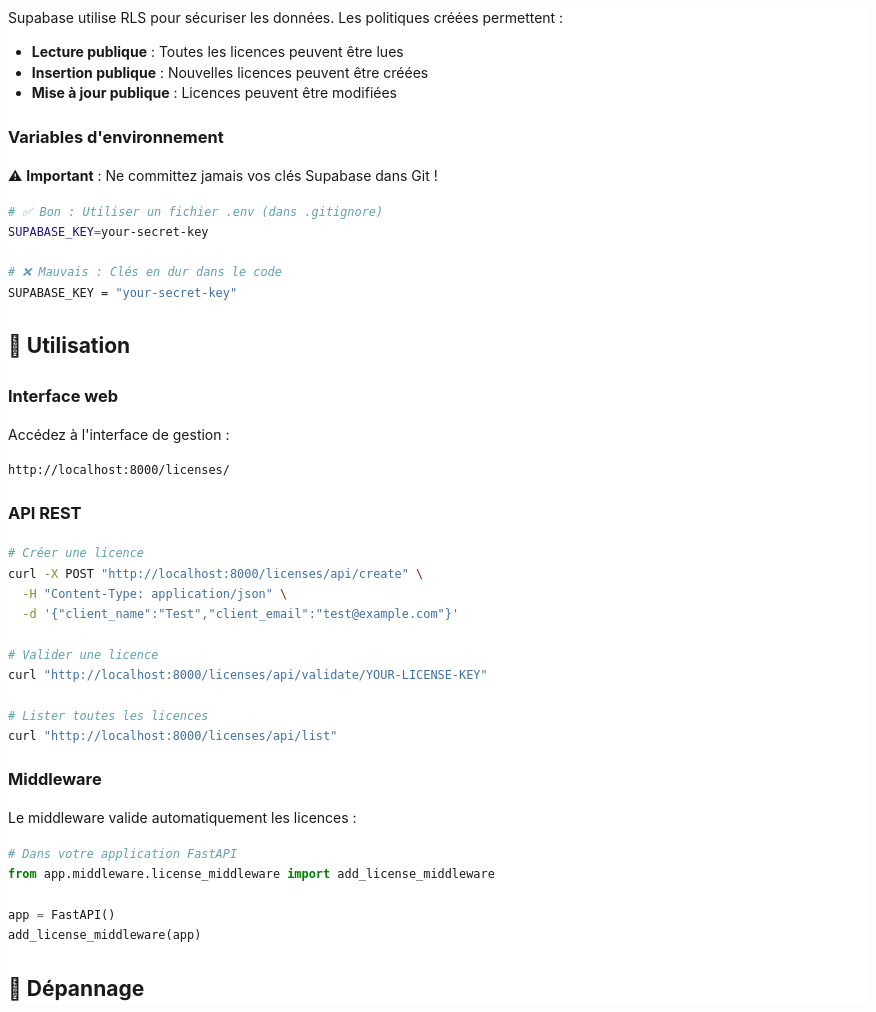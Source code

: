 Supabase utilise RLS pour sécuriser les données. Les politiques créées permettent :

- **Lecture publique** : Toutes les licences peuvent être lues
- **Insertion publique** : Nouvelles licences peuvent être créées
- **Mise à jour publique** : Licences peuvent être modifiées

### Variables d'environnement

⚠️ **Important** : Ne committez jamais vos clés Supabase dans Git !

```bash
# ✅ Bon : Utiliser un fichier .env (dans .gitignore)
SUPABASE_KEY=your-secret-key

# ❌ Mauvais : Clés en dur dans le code
SUPABASE_KEY = "your-secret-key"
```

## 🚀 Utilisation

### Interface web

Accédez à l'interface de gestion :
```
http://localhost:8000/licenses/
```

### API REST

```bash
# Créer une licence
curl -X POST "http://localhost:8000/licenses/api/create" \
  -H "Content-Type: application/json" \
  -d '{"client_name":"Test","client_email":"test@example.com"}'

# Valider une licence
curl "http://localhost:8000/licenses/api/validate/YOUR-LICENSE-KEY"

# Lister toutes les licences
curl "http://localhost:8000/licenses/api/list"
```

### Middleware

Le middleware valide automatiquement les licences :

```python
# Dans votre application FastAPI
from app.middleware.license_middleware import add_license_middleware

app = FastAPI()
add_license_middleware(app)
```

## 🔧 Dépannage
